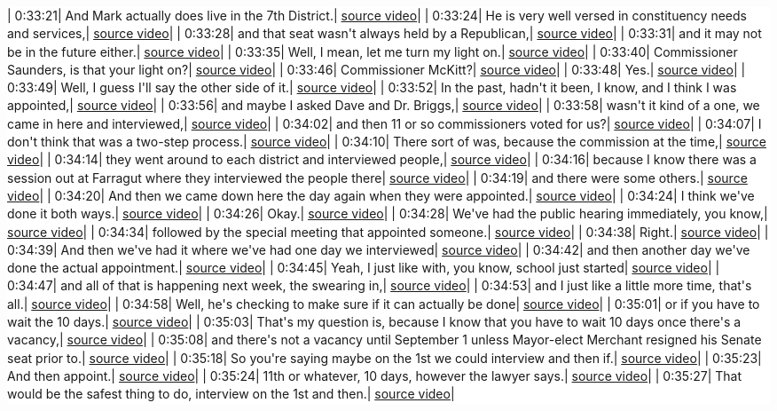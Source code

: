 | 0:33:21| And Mark actually does live in the 7th District.| [source video](https://archive.org/details/cocom100823part4?start=2001)|
| 0:33:24| He is very well versed in constituency needs and services,| [source video](https://archive.org/details/cocom100823part4?start=2004)|
| 0:33:28| and that seat wasn't always held by a Republican,| [source video](https://archive.org/details/cocom100823part4?start=2008)|
| 0:33:31| and it may not be in the future either.| [source video](https://archive.org/details/cocom100823part4?start=2011)|
| 0:33:35| Well, I mean, let me turn my light on.| [source video](https://archive.org/details/cocom100823part4?start=2015)|
| 0:33:40| Commissioner Saunders, is that your light on?| [source video](https://archive.org/details/cocom100823part4?start=2020)|
| 0:33:46| Commissioner McKitt?| [source video](https://archive.org/details/cocom100823part4?start=2026)|
| 0:33:48| Yes.| [source video](https://archive.org/details/cocom100823part4?start=2028)|
| 0:33:49| Well, I guess I'll say the other side of it.| [source video](https://archive.org/details/cocom100823part4?start=2029)|
| 0:33:52| In the past, hadn't it been, I know, and I think I was appointed,| [source video](https://archive.org/details/cocom100823part4?start=2032)|
| 0:33:56| and maybe I asked Dave and Dr. Briggs,| [source video](https://archive.org/details/cocom100823part4?start=2036)|
| 0:33:58| wasn't it kind of a one, we came in here and interviewed,| [source video](https://archive.org/details/cocom100823part4?start=2038)|
| 0:34:02| and then 11 or so commissioners voted for us?| [source video](https://archive.org/details/cocom100823part4?start=2042)|
| 0:34:07| I don't think that was a two-step process.| [source video](https://archive.org/details/cocom100823part4?start=2047)|
| 0:34:10| There sort of was, because the commission at the time,| [source video](https://archive.org/details/cocom100823part4?start=2050)|
| 0:34:14| they went around to each district and interviewed people,| [source video](https://archive.org/details/cocom100823part4?start=2054)|
| 0:34:16| because I know there was a session out at Farragut where they interviewed the people there| [source video](https://archive.org/details/cocom100823part4?start=2056)|
| 0:34:19| and there were some others.| [source video](https://archive.org/details/cocom100823part4?start=2059)|
| 0:34:20| And then we came down here the day again when they were appointed.| [source video](https://archive.org/details/cocom100823part4?start=2060)|
| 0:34:24| I think we've done it both ways.| [source video](https://archive.org/details/cocom100823part4?start=2064)|
| 0:34:26| Okay.| [source video](https://archive.org/details/cocom100823part4?start=2066)|
| 0:34:28| We've had the public hearing immediately, you know,| [source video](https://archive.org/details/cocom100823part4?start=2068)|
| 0:34:34| followed by the special meeting that appointed someone.| [source video](https://archive.org/details/cocom100823part4?start=2074)|
| 0:34:38| Right.| [source video](https://archive.org/details/cocom100823part4?start=2078)|
| 0:34:39| And then we've had it where we've had one day we interviewed| [source video](https://archive.org/details/cocom100823part4?start=2079)|
| 0:34:42| and then another day we've done the actual appointment.| [source video](https://archive.org/details/cocom100823part4?start=2082)|
| 0:34:45| Yeah, I just like with, you know, school just started| [source video](https://archive.org/details/cocom100823part4?start=2085)|
| 0:34:47| and all of that is happening next week, the swearing in,| [source video](https://archive.org/details/cocom100823part4?start=2087)|
| 0:34:53| and I just like a little more time, that's all.| [source video](https://archive.org/details/cocom100823part4?start=2093)|
| 0:34:58| Well, he's checking to make sure if it can actually be done| [source video](https://archive.org/details/cocom100823part4?start=2098)|
| 0:35:01| or if you have to wait the 10 days.| [source video](https://archive.org/details/cocom100823part4?start=2101)|
| 0:35:03| That's my question is, because I know that you have to wait 10 days once there's a vacancy,| [source video](https://archive.org/details/cocom100823part4?start=2103)|
| 0:35:08| and there's not a vacancy until September 1 unless Mayor-elect Merchant resigned his Senate seat prior to.| [source video](https://archive.org/details/cocom100823part4?start=2108)|
| 0:35:18| So you're saying maybe on the 1st we could interview and then if.| [source video](https://archive.org/details/cocom100823part4?start=2118)|
| 0:35:23| And then appoint.| [source video](https://archive.org/details/cocom100823part4?start=2123)|
| 0:35:24| 11th or whatever, 10 days, however the lawyer says.| [source video](https://archive.org/details/cocom100823part4?start=2124)|
| 0:35:27| That would be the safest thing to do, interview on the 1st and then.| [source video](https://archive.org/details/cocom100823part4?start=2127)|
